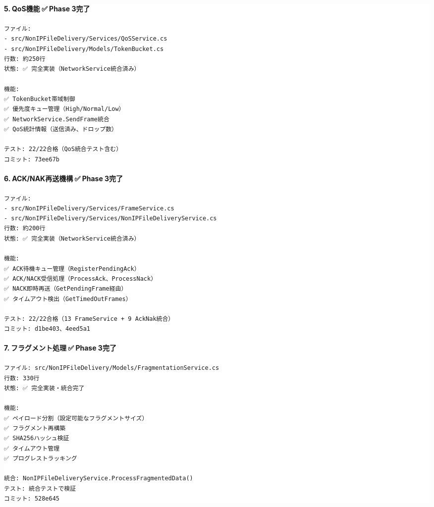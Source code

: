 #### 5. QoS機能 ✅ **Phase 3完了**
```
ファイル: 
- src/NonIPFileDelivery/Services/QoSService.cs
- src/NonIPFileDelivery/Models/TokenBucket.cs
行数: 約250行
状態: ✅ 完全実装（NetworkService統合済み）

機能:
✅ TokenBucket帯域制御
✅ 優先度キュー管理（High/Normal/Low）
✅ NetworkService.SendFrame統合
✅ QoS統計情報（送信済み、ドロップ数）

テスト: 22/22合格（QoS統合テスト含む）
コミット: 73ee67b
```

#### 6. ACK/NAK再送機構 ✅ **Phase 3完了**
```
ファイル:
- src/NonIPFileDelivery/Services/FrameService.cs
- src/NonIPFileDelivery/Services/NonIPFileDeliveryService.cs
行数: 約200行
状態: ✅ 完全実装（NetworkService統合済み）

機能:
✅ ACK待機キュー管理（RegisterPendingAck）
✅ ACK/NACK受信処理（ProcessAck、ProcessNack）
✅ NACK即時再送（GetPendingFrame経由）
✅ タイムアウト検出（GetTimedOutFrames）

テスト: 22/22合格（13 FrameService + 9 AckNak統合）
コミット: d1be403、4eed5a1
```

#### 7. フラグメント処理 ✅ **Phase 3完了**
```
ファイル: src/NonIPFileDelivery/Models/FragmentationService.cs
行数: 330行
状態: ✅ 完全実装・統合完了

機能:
✅ ペイロード分割（設定可能なフラグメントサイズ）
✅ フラグメント再構築
✅ SHA256ハッシュ検証
✅ タイムアウト管理
✅ プログレストラッキング

統合: NonIPFileDeliveryService.ProcessFragmentedData()
テスト: 統合テストで検証
コミット: 528e645
```
